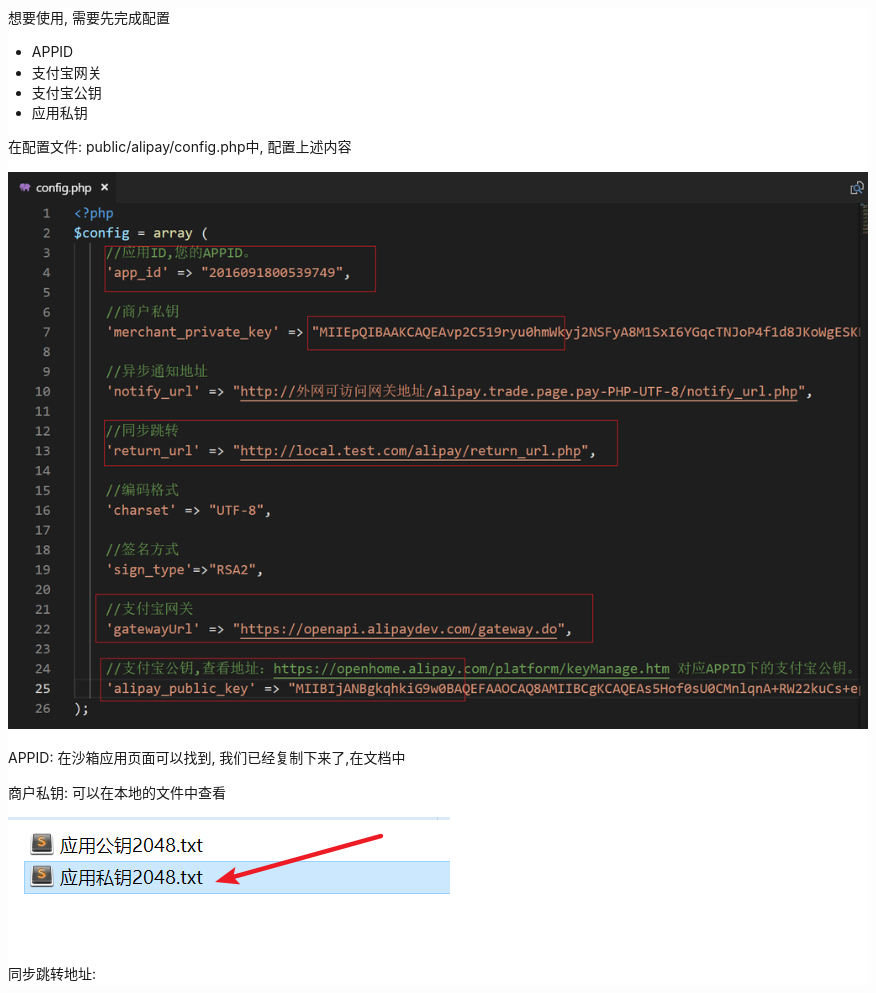 想要使用, 需要先完成配置

- APPID
- 支付宝网关
- 支付宝公钥
- 应用私钥

在配置文件: public/alipay/config.php中, 配置上述内容

![1542997242708](assets/1542997242708.png)

APPID: 在沙箱应用页面可以找到, 我们已经复制下来了,在文档中

商户私钥: 可以在本地的文件中查看

![1542997280678](assets/1542997280678.png)

同步跳转地址:
